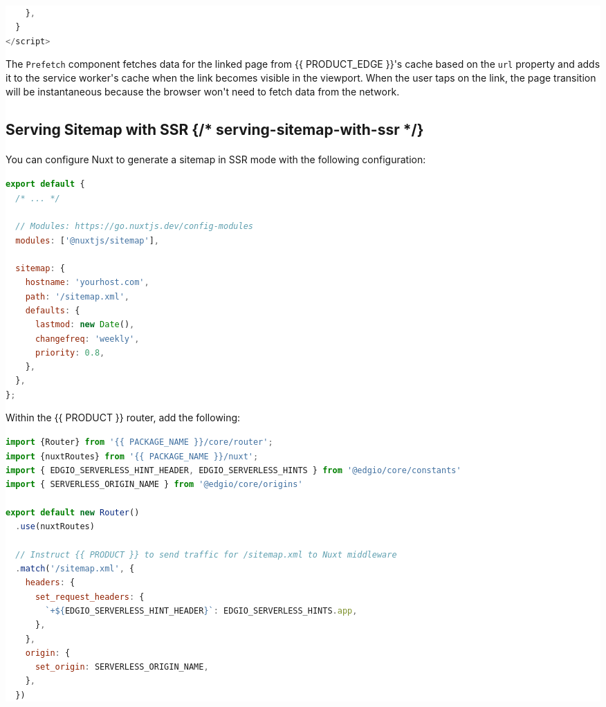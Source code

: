 ```js ins="4,8,13-18"
    },
  }
</script>
```

The `Prefetch` component fetches data for the linked page from {{ PRODUCT_EDGE }}'s cache based on the `url` property and adds it to the service worker's cache when the link becomes visible in the viewport. When the user taps on the link, the page transition will be instantaneous because the browser won't need to fetch data from the network.

## Serving Sitemap with SSR {/* serving-sitemap-with-ssr */}

You can configure Nuxt to generate a sitemap in SSR mode with the following configuration:

```js filename="nuxt.config.*" ins="6,9-17"
export default {
  /* ... */

  // Modules: https://go.nuxtjs.dev/config-modules
  modules: ['@nuxtjs/sitemap'],

  sitemap: {
    hostname: 'yourhost.com',
    path: '/sitemap.xml',
    defaults: {
      lastmod: new Date(),
      changefreq: 'weekly',
      priority: 0.8,
    },
  },
};
```

Within the {{ PRODUCT }} router, add the following:

```js filename="routes.js"
import {Router} from '{{ PACKAGE_NAME }}/core/router';
import {nuxtRoutes} from '{{ PACKAGE_NAME }}/nuxt';
import { EDGIO_SERVERLESS_HINT_HEADER, EDGIO_SERVERLESS_HINTS } from '@edgio/core/constants'
import { SERVERLESS_ORIGIN_NAME } from '@edgio/core/origins'

export default new Router()
  .use(nuxtRoutes)

  // Instruct {{ PRODUCT }} to send traffic for /sitemap.xml to Nuxt middleware
  .match('/sitemap.xml', {
    headers: {
      set_request_headers: {
        `+${EDGIO_SERVERLESS_HINT_HEADER}`: EDGIO_SERVERLESS_HINTS.app,
      },
    },
    origin: {
      set_origin: SERVERLESS_ORIGIN_NAME,
    },
  })
```
